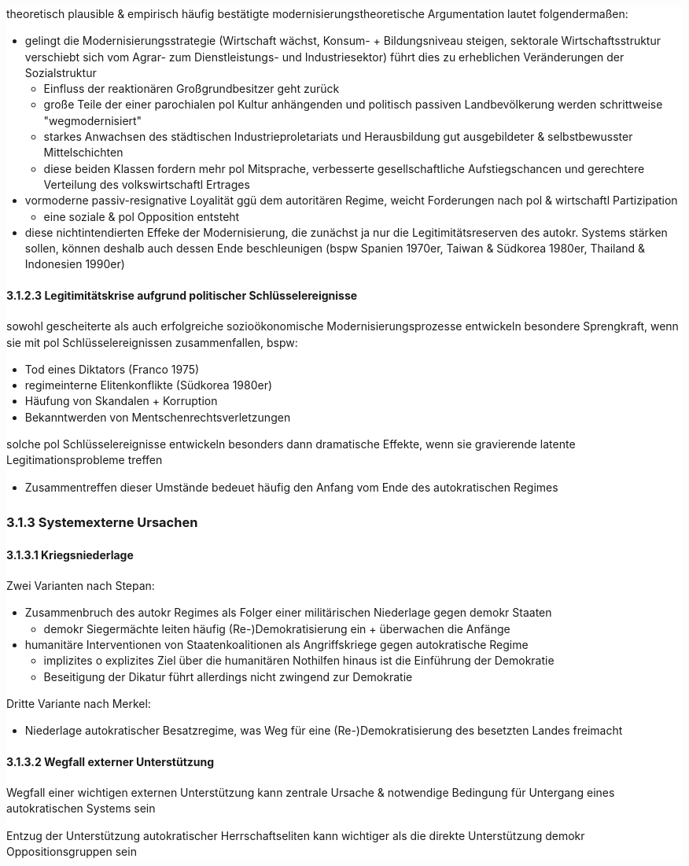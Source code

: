 theoretisch plausible & empirisch häufig bestätigte modernisierungstheoretische Argumentation lautet folgendermaßen:
- gelingt die Modernisierungsstrategie (Wirtschaft wächst, Konsum- + Bildungsniveau steigen, sektorale Wirtschaftsstruktur verschiebt sich vom Agrar- zum Dienstleistungs- und Industriesektor) führt dies zu erheblichen Veränderungen der Sozialstruktur
  - Einfluss der reaktionären Großgrundbesitzer geht zurück
  - große Teile der einer parochialen pol Kultur anhängenden und politisch passiven Landbevölkerung werden schrittweise "wegmodernisiert"
  - starkes Anwachsen des städtischen Industrieproletariats und Herausbildung gut ausgebildeter & selbstbewusster Mittelschichten
  - diese beiden Klassen fordern mehr pol Mitsprache, verbesserte gesellschaftliche Aufstiegschancen und gerechtere Verteilung des volkswirtschaftl Ertrages
- vormoderne passiv-resignative Loyalität ggü dem autoritären Regime, weicht Forderungen nach pol & wirtschaftl Partizipation
  - eine soziale & pol Opposition entsteht
- diese nichtintendierten Effeke der Modernisierung, die zunächst ja nur die Legitimitätsreserven des autokr. Systems stärken sollen, können deshalb auch dessen Ende beschleunigen (bspw Spanien 1970er, Taiwan & Südkorea 1980er, Thailand & Indonesien 1990er)

#### 3.1.2.3 Legitimitätskrise aufgrund politischer Schlüsselereignisse
sowohl gescheiterte als auch erfolgreiche sozioökonomische Modernisierungsprozesse entwickeln besondere Sprengkraft, wenn sie mit pol Schlüsselereignissen zusammenfallen, bspw:
- Tod eines Diktators (Franco 1975)
- regimeinterne Elitenkonflikte (Südkorea 1980er)
- Häufung von Skandalen + Korruption
- Bekanntwerden von Mentschenrechtsverletzungen

solche pol Schlüsselereignisse entwickeln besonders dann dramatische Effekte, wenn sie gravierende latente Legitimationsprobleme treffen
- Zusammentreffen dieser Umstände bedeuet häufig den Anfang vom Ende des autokratischen Regimes

### 3.1.3 Systemexterne Ursachen
#### 3.1.3.1 Kriegsniederlage
Zwei Varianten nach Stepan:
- Zusammenbruch des autokr Regimes als Folger einer militärischen Niederlage gegen demokr Staaten
  - demokr Siegermächte leiten häufig (Re-)Demokratisierung ein + überwachen die Anfänge
- humanitäre Interventionen von Staatenkoalitionen als Angriffskriege gegen autokratische Regime
  - implizites o explizites Ziel über die humanitären Nothilfen hinaus ist die Einführung der Demokratie
  - Beseitigung der Dikatur führt allerdings nicht zwingend zur Demokratie

Dritte Variante nach Merkel:
- Niederlage autokratischer Besatzregime, was Weg für eine (Re-)Demokratisierung des besetzten Landes freimacht

#### 3.1.3.2 Wegfall externer Unterstützung
Wegfall einer wichtigen externen Unterstützung kann zentrale Ursache & notwendige Bedingung für Untergang eines autokratischen Systems sein

Entzug der Unterstützung autokratischer Herrschaftseliten kann wichtiger als die direkte Unterstützung demokr Oppositionsgruppen sein

